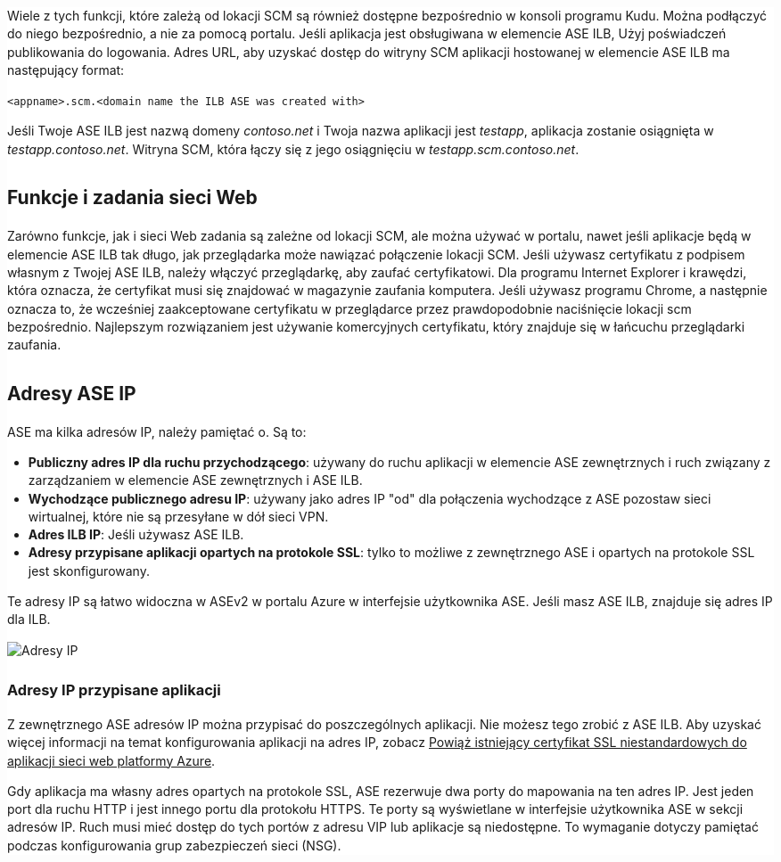 Wiele z tych funkcji, które zależą od lokacji SCM są również dostępne bezpośrednio w konsoli programu Kudu. Można podłączyć do niego bezpośrednio, a nie za pomocą portalu. Jeśli aplikacja jest obsługiwana w elemencie ASE ILB, Użyj poświadczeń publikowania do logowania. Adres URL, aby uzyskać dostęp do witryny SCM aplikacji hostowanej w elemencie ASE ILB ma następujący format: 

```
<appname>.scm.<domain name the ILB ASE was created with> 
```

Jeśli Twoje ASE ILB jest nazwą domeny *contoso.net* i Twoja nazwa aplikacji jest *testapp*, aplikacja zostanie osiągnięta w *testapp.contoso.net*. Witryna SCM, która łączy się z jego osiągnięciu w *testapp.scm.contoso.net*.

## <a name="functions-and-web-jobs"></a>Funkcje i zadania sieci Web ##

Zarówno funkcje, jak i sieci Web zadania są zależne od lokacji SCM, ale można używać w portalu, nawet jeśli aplikacje będą w elemencie ASE ILB tak długo, jak przeglądarka może nawiązać połączenie lokacji SCM.  Jeśli używasz certyfikatu z podpisem własnym z Twojej ASE ILB, należy włączyć przeglądarkę, aby zaufać certyfikatowi.  Dla programu Internet Explorer i krawędzi, która oznacza, że certyfikat musi się znajdować w magazynie zaufania komputera.  Jeśli używasz programu Chrome, a następnie oznacza to, że wcześniej zaakceptowane certyfikatu w przeglądarce przez prawdopodobnie naciśnięcie lokacji scm bezpośrednio.  Najlepszym rozwiązaniem jest używanie komercyjnych certyfikatu, który znajduje się w łańcuchu przeglądarki zaufania.  

## <a name="ase-ip-addresses"></a>Adresy ASE IP ##

ASE ma kilka adresów IP, należy pamiętać o. Są to:

- **Publiczny adres IP dla ruchu przychodzącego**: używany do ruchu aplikacji w elemencie ASE zewnętrznych i ruch związany z zarządzaniem w elemencie ASE zewnętrznych i ASE ILB.
- **Wychodzące publicznego adresu IP**: używany jako adres IP "od" dla połączenia wychodzące z ASE pozostaw sieci wirtualnej, które nie są przesyłane w dół sieci VPN.
- **Adres ILB IP**: Jeśli używasz ASE ILB.
- **Adresy przypisane aplikacji opartych na protokole SSL**: tylko to możliwe z zewnętrznego ASE i opartych na protokole SSL jest skonfigurowany.

Te adresy IP są łatwo widoczna w ASEv2 w portalu Azure w interfejsie użytkownika ASE. Jeśli masz ASE ILB, znajduje się adres IP dla ILB.

![Adresy IP][3]

### <a name="app-assigned-ip-addresses"></a>Adresy IP przypisane aplikacji ###

Z zewnętrznego ASE adresów IP można przypisać do poszczególnych aplikacji. Nie możesz tego zrobić z ASE ILB. Aby uzyskać więcej informacji na temat konfigurowania aplikacji na adres IP, zobacz [Powiąż istniejący certyfikat SSL niestandardowych do aplikacji sieci web platformy Azure](../app-service-web-tutorial-custom-ssl.md).

Gdy aplikacja ma własny adres opartych na protokole SSL, ASE rezerwuje dwa porty do mapowania na ten adres IP. Jest jeden port dla ruchu HTTP i jest innego portu dla protokołu HTTPS. Te porty są wyświetlane w interfejsie użytkownika ASE w sekcji adresów IP. Ruch musi mieć dostęp do tych portów z adresu VIP lub aplikacje są niedostępne. To wymaganie dotyczy pamiętać podczas konfigurowania grup zabezpieczeń sieci (NSG).


[1]: ./media/network_considerations_with_an_app_service_environment/networkase-overflow.png
[2]: ./media/network_considerations_with_an_app_service_environment/networkase-overflow2.png
[3]: ./media/network_considerations_with_an_app_service_environment/networkase-ipaddresses.png
[4]: ./media/network_considerations_with_an_app_service_environment/networkase-inboundnsg.png
[5]: ./media/network_considerations_with_an_app_service_environment/networkase-outboundnsg.png
[6]: ./media/network_considerations_with_an_app_service_environment/networkase-udr.png
[7]: ./media/network_considerations_with_an_app_service_environment/networkase-subnet.png
[Intro]: ./intro.md
[MakeExternalASE]: ./create-external-ase.md
[MakeASEfromTemplate]: ./create-from-template.md
[MakeILBASE]: ./create-ilb-ase.md
[ASENetwork]: ./network-info.md
[UsingASE]: ./using-an-ase.md
[UDRs]: ../../virtual-network/virtual-networks-udr-overview.md
[NSGs]: ../../virtual-network/virtual-networks-nsg.md
[ConfigureASEv1]: app-service-web-configure-an-app-service-environment.md
[ASEv1Intro]: app-service-app-service-environment-intro.md
[mobileapps]: ../../app-service-mobile/app-service-mobile-value-prop.md
[Functions]: ../../azure-functions/index.yml
[Pricing]: http://azure.microsoft.com/pricing/details/app-service/
[ARMOverview]: ../../azure-resource-manager/resource-group-overview.md
[ConfigureSSL]: ../web-sites-purchase-ssl-web-site.md
[Kudu]: http://azure.microsoft.com/resources/videos/super-secret-kudu-debug-console-for-azure-web-sites/
[ASEWAF]: app-service-app-service-environment-web-application-firewall.md
[AppGW]: ../../application-gateway/application-gateway-web-application-firewall-overview.md
[ASEManagement]: ./management-addresses.md